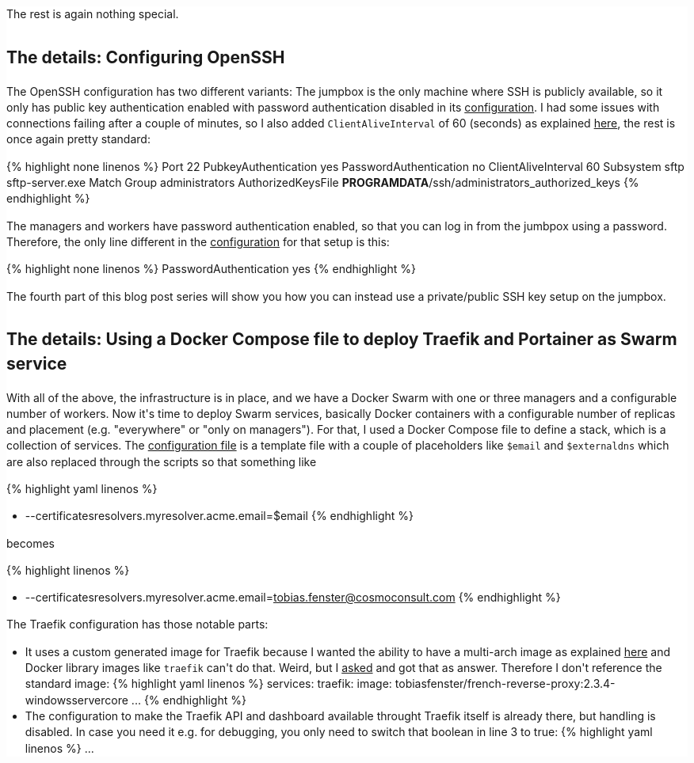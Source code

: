 The rest is again nothing special.

## The details: Configuring OpenSSH
The OpenSSH configuration has two different variants: The jumpbox is the only machine where SSH is publicly available, so it only has public key authentication enabled with password authentication disabled in its [configuration][sshd_config_wopwd]. I had some issues with connections failing after a couple of minutes, so I also added `ClientAliveInterval` of 60 (seconds) as explained [here][ClientAliveInterval], the rest is once again pretty standard:

{% highlight none linenos %}
Port 22
PubkeyAuthentication yes
PasswordAuthentication no
ClientAliveInterval 60
Subsystem	sftp	sftp-server.exe
Match Group administrators
       AuthorizedKeysFile __PROGRAMDATA__/ssh/administrators_authorized_keys
{% endhighlight %}

The managers and workers have password authentication enabled, so that you can log in from the jumbpox using a password. Therefore, the only line different in the [configuration][sshd_config_wpwd] for that setup is this:

{% highlight none linenos %}
PasswordAuthentication yes
{% endhighlight %}

The fourth part of this blog post series will show you how you can instead use a private/public SSH key setup on the jumpbox. 

## The details: Using a Docker Compose file to deploy Traefik and Portainer as Swarm service
With all of the above, the infrastructure is in place, and we have a Docker Swarm with one or three managers and a configurable number of workers. Now it's time to deploy Swarm services, basically Docker containers with a configurable number of replicas and placement (e.g. "everywhere" or "only on managers"). For that, I used a Docker Compose file to define a stack, which is a collection of services. The [configuration file][docker-compose.yml.template] is a template file with a couple of placeholders like `$email` and `$externaldns` which are also replaced through the scripts so that something like 

{% highlight yaml linenos %}
- --certificatesresolvers.myresolver.acme.email=$email
{% endhighlight %}

becomes

{% highlight  linenos %}
- --certificatesresolvers.myresolver.acme.email=tobias.fenster@cosmoconsult.com
{% endhighlight %}

The Traefik configuration has those notable parts:

- It uses a custom generated image for Traefik because I wanted the ability to have a multi-arch image as explained [here][multi-arch] and Docker library images like `traefik` can't do that. Weird, but I [asked][library] and got that as answer. Therefore I don't reference the standard image:
{% highlight yaml linenos %}
services:
  traefik:
    image: tobiasfenster/french-reverse-proxy:2.3.4-windowsservercore
...
{% endhighlight %}
- The configuration to make the Traefik API and dashboard available throught Traefik itself is already there, but handling is disabled. In case you need it e.g. for debugging, you only need to switch that boolean in line 3 to true:
{% highlight yaml linenos %}
...

[one]: https://tobiasfenster.io/creating-a-docker-swarm-on-azure-using-terraform-part-i
[docker-swarm]: https://docs.docker.com/engine/swarm/
[terraform]: https://www.terraform.io 
[traefik]: https://traefik.io/
[portainer]: https://www.portainer.io/
[tf-intro]: https://www.terraform.io/intro/index.html
[az-terraform]: https://www.terraform.io/docs/providers/azurerm/index.html
[az-terraform2]: https://docs.microsoft.com/en-us/azure/developer/terraform/overview
[common.tf]: https://github.com/cosmoconsult/azure-swarm/blob/c6333e4392679ced82f70539e78c377995a0a41b/tf/common.tf
[jumpbox.tf]: https://github.com/cosmoconsult/azure-swarm/blob/c6333e4392679ced82f70539e78c377995a0a41b/tf/jumpbox.tf
[loadbalancer.tf]: https://github.com/cosmoconsult/azure-swarm/blob/c6333e4392679ced82f70539e78c377995a0a41b/tf/loadbalancer.tf
[managers.tf]: https://github.com/cosmoconsult/azure-swarm/blob/c6333e4392679ced82f70539e78c377995a0a41b/tf/managers.tf
[storage.tf]: https://github.com/cosmoconsult/azure-swarm/blob/c6333e4392679ced82f70539e78c377995a0a41b/tf/storage.tf
[variables.tf]: https://github.com/cosmoconsult/azure-swarm/blob/c6333e4392679ced82f70539e78c377995a0a41b/tf/variables.tf
[workers.tf]: https://github.com/cosmoconsult/azure-swarm/blob/c6333e4392679ced82f70539e78c377995a0a41b/tf/workers.tf
[sshd_config_wpwd]: https://github.com/cosmoconsult/azure-swarm/blob/c6333e4392679ced82f70539e78c377995a0a41b/configs/sshd_config_wpwd
[sshd_config_wopwd]: https://github.com/cosmoconsult/azure-swarm/blob/c6333e4392679ced82f70539e78c377995a0a41b/configs/sshd_config_wopwd
[docker-compose.yml.template]: https://github.com/cosmoconsult/azure-swarm/blob/c6333e4392679ced82f70539e78c377995a0a41b/configs/docker-compose.yml.template
[openssh]: https://docs.microsoft.com/en-us/windows-server/administration/openssh/openssh_overview
[docker-compose]: https://docs.docker.com/compose/
[ClientAliveInterval]: https://man.openbsd.org/sshd_config#ClientAliveInterval
[library]: https://github.com/docker-library/official-images/issues/9198#issuecomment-737477765
[multi-arch]: /building-docker-images-for-multiple-windows-server-versions-using-self-hosted-github-runners
[traefik-swarm]: https://doc.traefik.io/traefik/providers/docker/
[traefik-le]: https://doc.traefik.io/traefik/https/acme/
[swarm-secret]: https://docs.docker.com/engine/swarm/secrets/
[^1]: which probably no one would be interested in reading anyway
[^2]: `docker swarm init`, while the others need to do `docker swarm join`